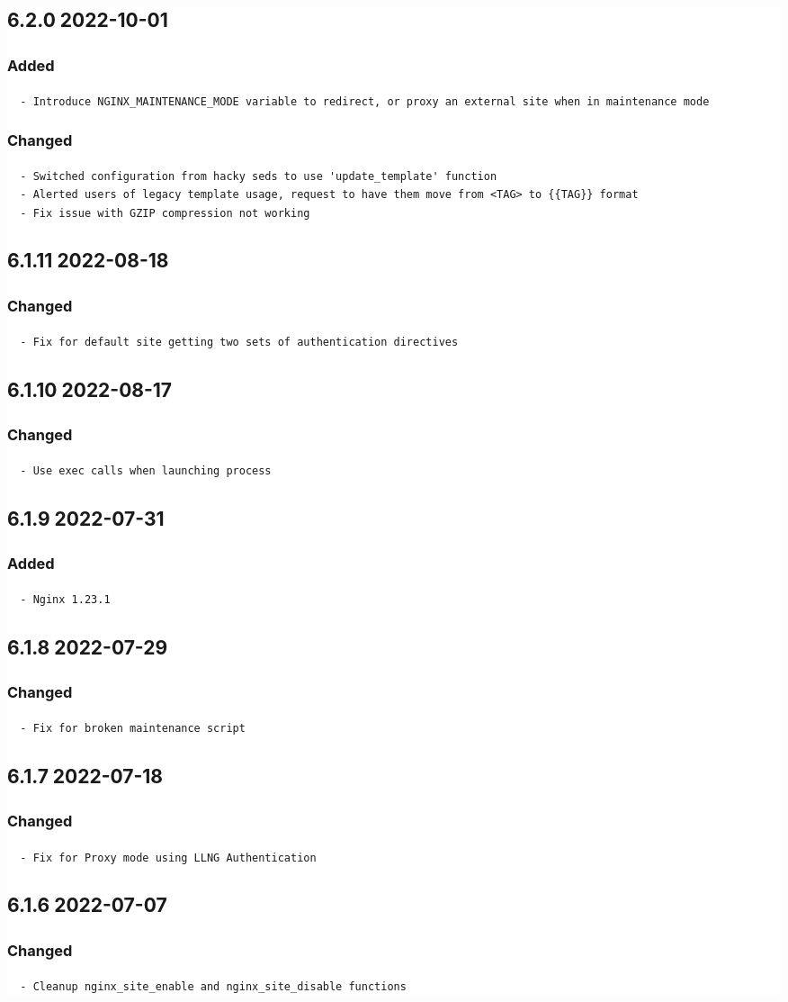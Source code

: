 
## 6.2.0 2022-10-01 <dave at tiredofit dot ca>

   ### Added
      - Introduce NGINX_MAINTENANCE_MODE variable to redirect, or proxy an external site when in maintenance mode

   ### Changed
      - Switched configuration from hacky seds to use 'update_template' function
      - Alerted users of legacy template usage, request to have them move from <TAG> to {{TAG}} format
      - Fix issue with GZIP compression not working


## 6.1.11 2022-08-18 <dave at tiredofit dot ca>

   ### Changed
      - Fix for default site getting two sets of authentication directives


## 6.1.10 2022-08-17 <dave at tiredofit dot ca>

   ### Changed
      - Use exec calls when launching process


## 6.1.9 2022-07-31 <dave at tiredofit dot ca>

   ### Added
      - Nginx 1.23.1


## 6.1.8 2022-07-29 <dave at tiredofit dot ca>

   ### Changed
      - Fix for broken maintenance script


## 6.1.7 2022-07-18 <dave at tiredofit dot ca>

   ### Changed
      - Fix for Proxy mode using LLNG Authentication


## 6.1.6 2022-07-07 <dave at tiredofit dot ca>

   ### Changed
      - Cleanup nginx_site_enable and nginx_site_disable functions
